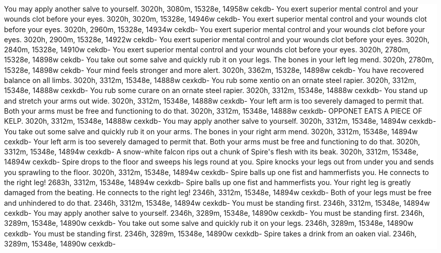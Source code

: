 You may apply another salve to yourself.
3020h, 3080m, 15328e, 14958w cekdb-
You exert superior mental control and your wounds clot before your eyes.
3020h, 3020m, 15328e, 14946w cekdb-
You exert superior mental control and your wounds clot before your eyes.
3020h, 2960m, 15328e, 14934w cekdb-
You exert superior mental control and your wounds clot before your eyes.
3020h, 2900m, 15328e, 14922w cekdb-
You exert superior mental control and your wounds clot before your eyes.
3020h, 2840m, 15328e, 14910w cekdb-
You exert superior mental control and your wounds clot before your eyes.
3020h, 2780m, 15328e, 14898w cekdb-
You take out some salve and quickly rub it on your legs.
The bones in your left leg mend.
3020h, 2780m, 15328e, 14898w cekdb-
Your mind feels stronger and more alert.
3020h, 3362m, 15328e, 14898w cekdb-
You have recovered balance on all limbs.
3020h, 3312m, 15348e, 14888w cexkdb-
You rub some xentio on an ornate steel rapier.
3020h, 3312m, 15348e, 14888w cexkdb-
You rub some curare on an ornate steel rapier.
3020h, 3312m, 15348e, 14888w cexkdb-
You stand up and stretch your arms out wide.
3020h, 3312m, 15348e, 14888w cexkdb-
Your left arm is too severely damaged to permit that.
Both your arms must be free and functioning to do that.
3020h, 3312m, 15348e, 14888w cexkdb-
OPPONET EATS A PIECE OF KELP.
3020h, 3312m, 15348e, 14888w cexkdb-
You may apply another salve to yourself.
3020h, 3312m, 15348e, 14894w cexkdb-
You take out some salve and quickly rub it on your arms.
The bones in your right arm mend.
3020h, 3312m, 15348e, 14894w cexkdb-
Your left arm is too severely damaged to permit that.
Both your arms must be free and functioning to do that.
3020h, 3312m, 15348e, 14894w cexkdb-
A snow-white falcon rips out a chunk of Spire's flesh with its beak.
3020h, 3312m, 15348e, 14894w cexkdb-
Spire drops to the floor and sweeps his legs round at you.
Spire knocks your legs out from under you and sends you sprawling to the floor.
3020h, 3312m, 15348e, 14894w cexkdb-
Spire balls up one fist and hammerfists you.
He connects to the right leg!
2683h, 3312m, 15348e, 14894w cexkdb-
Spire balls up one fist and hammerfists you.
Your right leg is greatly damaged from the beating.
He connects to the right leg!
2346h, 3312m, 15348e, 14894w cexkdb-
Both of your legs must be free and unhindered to do that.
2346h, 3312m, 15348e, 14894w cexkdb-
You must be standing first.
2346h, 3312m, 15348e, 14894w cexkdb-
You may apply another salve to yourself.
2346h, 3289m, 15348e, 14890w cexkdb-
You must be standing first.
2346h, 3289m, 15348e, 14890w cexkdb-
You take out some salve and quickly rub it on your legs.
2346h, 3289m, 15348e, 14890w cexkdb-
You must be standing first.
2346h, 3289m, 15348e, 14890w cexkdb-
Spire takes a drink from an oaken vial.
2346h, 3289m, 15348e, 14890w cexkdb-